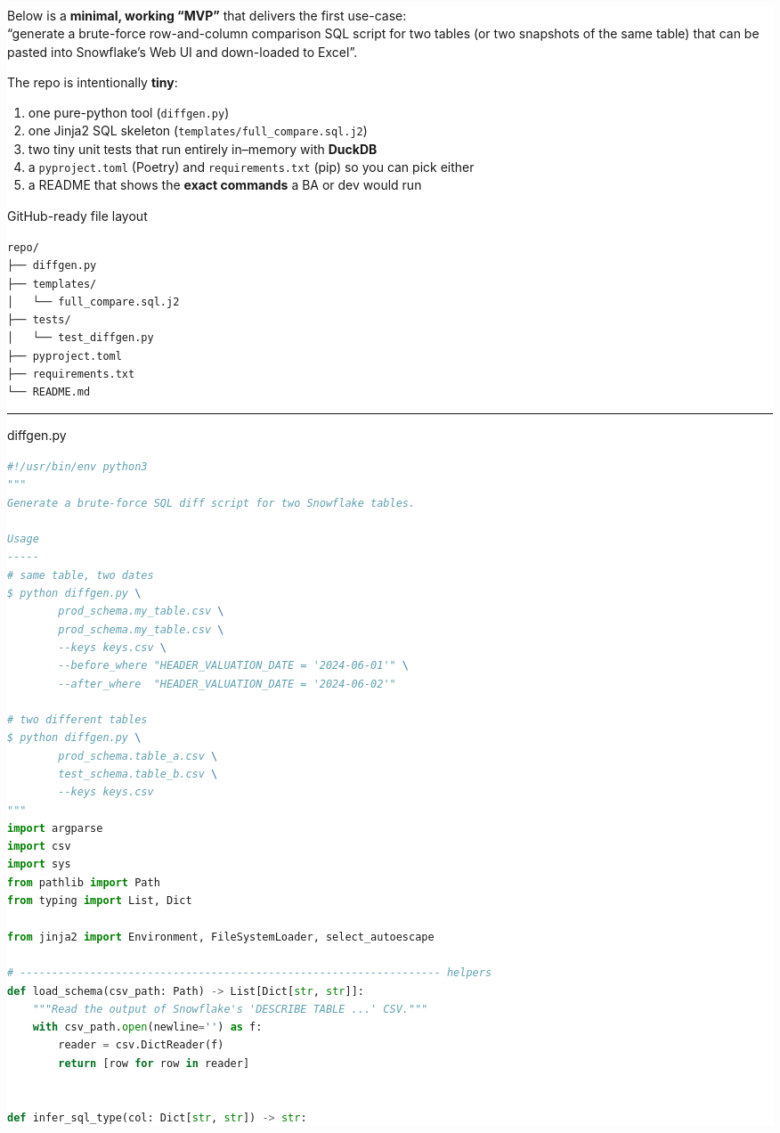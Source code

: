 Below is a **minimal, working “MVP”** that delivers the first use-case:  
“generate a brute-force row-and-column comparison SQL script for two tables (or two
snapshots of the same table) that can be pasted into Snowflake’s Web UI and
down-loaded to Excel”.

The repo is intentionally **tiny**:

1. one pure-python tool (`diffgen.py`)
2. one Jinja2 SQL skeleton (`templates/full_compare.sql.j2`)
3. two tiny unit tests that run entirely in–memory with **DuckDB**
4. a `pyproject.toml` (Poetry) and `requirements.txt` (pip) so you can pick either
5. a README that shows the **exact commands** a BA or dev would run

GitHub-ready file layout
```
repo/
├── diffgen.py
├── templates/
│   └── full_compare.sql.j2
├── tests/
│   └── test_diffgen.py
├── pyproject.toml
├── requirements.txt
└── README.md
```

--------------------------------------------------------------------
diffgen.py
```python
#!/usr/bin/env python3
"""
Generate a brute-force SQL diff script for two Snowflake tables.

Usage
-----
# same table, two dates
$ python diffgen.py \
        prod_schema.my_table.csv \
        prod_schema.my_table.csv \
        --keys keys.csv \
        --before_where "HEADER_VALUATION_DATE = '2024-06-01'" \
        --after_where  "HEADER_VALUATION_DATE = '2024-06-02'"

# two different tables
$ python diffgen.py \
        prod_schema.table_a.csv \
        test_schema.table_b.csv \
        --keys keys.csv
"""
import argparse
import csv
import sys
from pathlib import Path
from typing import List, Dict

from jinja2 import Environment, FileSystemLoader, select_autoescape

# ------------------------------------------------------------------ helpers
def load_schema(csv_path: Path) -> List[Dict[str, str]]:
    """Read the output of Snowflake's 'DESCRIBE TABLE ...' CSV."""
    with csv_path.open(newline='') as f:
        reader = csv.DictReader(f)
        return [row for row in reader]


def infer_sql_type(col: Dict[str, str]) -> str:
```